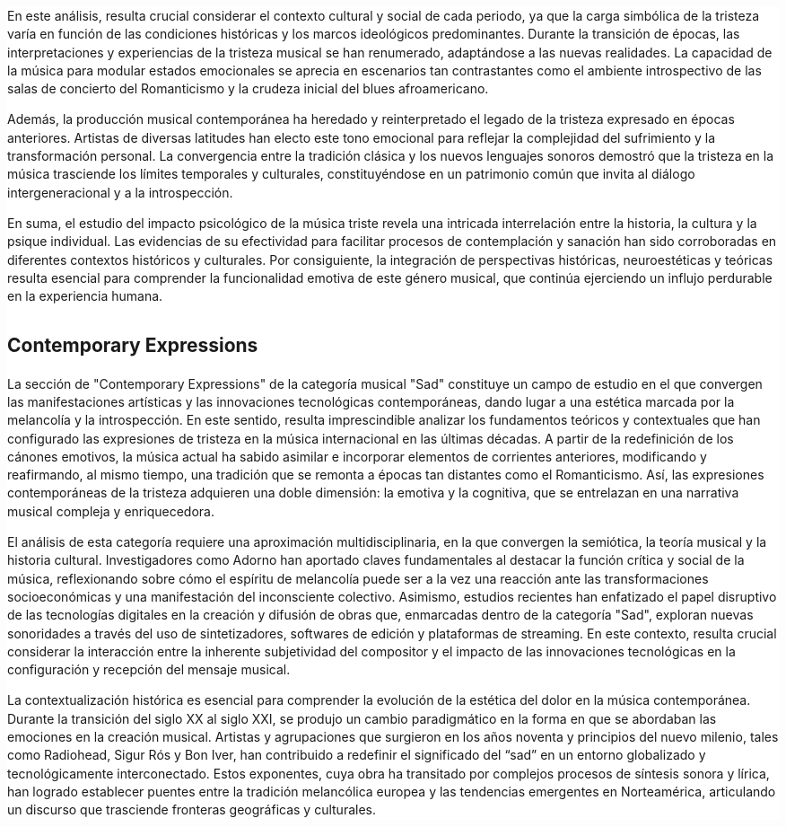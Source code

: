 En este análisis, resulta crucial considerar el contexto cultural y social de cada periodo, ya que
la carga simbólica de la tristeza varía en función de las condiciones históricas y los marcos
ideológicos predominantes. Durante la transición de épocas, las interpretaciones y experiencias de
la tristeza musical se han renumerado, adaptándose a las nuevas realidades. La capacidad de la
música para modular estados emocionales se aprecia en escenarios tan contrastantes como el ambiente
introspectivo de las salas de concierto del Romanticismo y la crudeza inicial del blues
afroamericano.

Además, la producción musical contemporánea ha heredado y reinterpretado el legado de la tristeza
expresado en épocas anteriores. Artistas de diversas latitudes han electo este tono emocional para
reflejar la complejidad del sufrimiento y la transformación personal. La convergencia entre la
tradición clásica y los nuevos lenguajes sonoros demostró que la tristeza en la música trasciende
los límites temporales y culturales, constituyéndose en un patrimonio común que invita al diálogo
intergeneracional y a la introspección.

En suma, el estudio del impacto psicológico de la música triste revela una intricada interrelación
entre la historia, la cultura y la psique individual. Las evidencias de su efectividad para
facilitar procesos de contemplación y sanación han sido corroboradas en diferentes contextos
históricos y culturales. Por consiguiente, la integración de perspectivas históricas, neuroestéticas
y teóricas resulta esencial para comprender la funcionalidad emotiva de este género musical, que
continúa ejerciendo un influjo perdurable en la experiencia humana.

## Contemporary Expressions

La sección de "Contemporary Expressions" de la categoría musical "Sad" constituye un campo de
estudio en el que convergen las manifestaciones artísticas y las innovaciones tecnológicas
contemporáneas, dando lugar a una estética marcada por la melancolía y la introspección. En este
sentido, resulta imprescindible analizar los fundamentos teóricos y contextuales que han configurado
las expresiones de tristeza en la música internacional en las últimas décadas. A partir de la
redefinición de los cánones emotivos, la música actual ha sabido asimilar e incorporar elementos de
corrientes anteriores, modificando y reafirmando, al mismo tiempo, una tradición que se remonta a
épocas tan distantes como el Romanticismo. Así, las expresiones contemporáneas de la tristeza
adquieren una doble dimensión: la emotiva y la cognitiva, que se entrelazan en una narrativa musical
compleja y enriquecedora.

El análisis de esta categoría requiere una aproximación multidisciplinaria, en la que convergen la
semiótica, la teoría musical y la historia cultural. Investigadores como Adorno han aportado claves
fundamentales al destacar la función crítica y social de la música, reflexionando sobre cómo el
espíritu de melancolía puede ser a la vez una reacción ante las transformaciones socioeconómicas y
una manifestación del inconsciente colectivo. Asimismo, estudios recientes han enfatizado el papel
disruptivo de las tecnologías digitales en la creación y difusión de obras que, enmarcadas dentro de
la categoría "Sad", exploran nuevas sonoridades a través del uso de sintetizadores, softwares de
edición y plataformas de streaming. En este contexto, resulta crucial considerar la interacción
entre la inherente subjetividad del compositor y el impacto de las innovaciones tecnológicas en la
configuración y recepción del mensaje musical.

La contextualización histórica es esencial para comprender la evolución de la estética del dolor en
la música contemporánea. Durante la transición del siglo XX al siglo XXI, se produjo un cambio
paradigmático en la forma en que se abordaban las emociones en la creación musical. Artistas y
agrupaciones que surgieron en los años noventa y principios del nuevo milenio, tales como Radiohead,
Sigur Rós y Bon Iver, han contribuido a redefinir el significado del “sad” en un entorno globalizado
y tecnológicamente interconectado. Estos exponentes, cuya obra ha transitado por complejos procesos
de síntesis sonora y lírica, han logrado establecer puentes entre la tradición melancólica europea y
las tendencias emergentes en Norteamérica, articulando un discurso que trasciende fronteras
geográficas y culturales.
